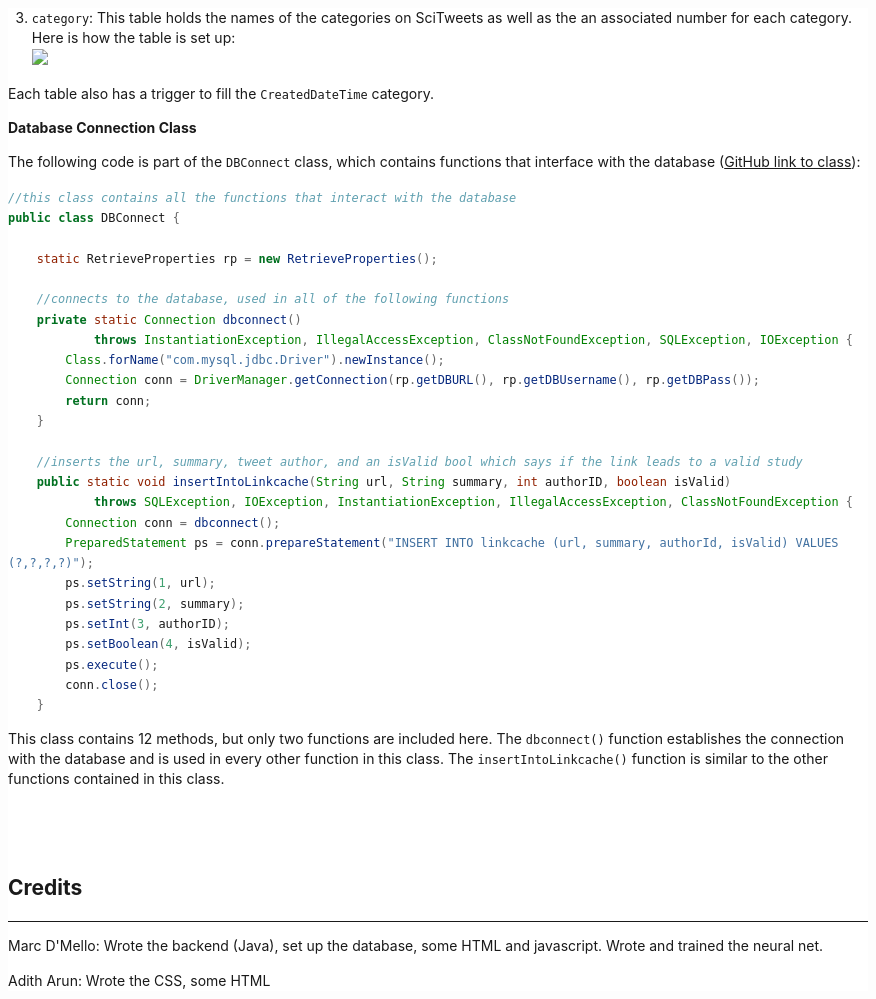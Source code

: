 3. `category`: This table holds the names of the categories on SciTweets as well as the an associated number for each category. Here is how the table is set up: <br>
![](category.png)

Each table also has a trigger to fill the `CreatedDateTime` category.

__Database Connection Class__

The following code is part of the `DBConnect` class, which contains functions that interface with the database ([GitHub link to class]()):

```Java
//this class contains all the functions that interact with the database
public class DBConnect {

	static RetrieveProperties rp = new RetrieveProperties();

	//connects to the database, used in all of the following functions
	private static Connection dbconnect()
			throws InstantiationException, IllegalAccessException, ClassNotFoundException, SQLException, IOException {
		Class.forName("com.mysql.jdbc.Driver").newInstance();
		Connection conn = DriverManager.getConnection(rp.getDBURL(), rp.getDBUsername(), rp.getDBPass());
		return conn;
	}

	//inserts the url, summary, tweet author, and an isValid bool which says if the link leads to a valid study
	public static void insertIntoLinkcache(String url, String summary, int authorID, boolean isValid)
			throws SQLException, IOException, InstantiationException, IllegalAccessException, ClassNotFoundException {
		Connection conn = dbconnect();
		PreparedStatement ps = conn.prepareStatement("INSERT INTO linkcache (url, summary, authorId, isValid) VALUES (?,?,?,?)");
		ps.setString(1, url);
		ps.setString(2, summary);
		ps.setInt(3, authorID);
		ps.setBoolean(4, isValid);
		ps.execute();
		conn.close();
	}
```

This class contains 12 methods, but only two functions are included here. The `dbconnect()` function establishes the connection with the database and is used in every other function in this class. The `insertIntoLinkcache()` function is similar to the other functions contained in this class.

<br><br>
## Credits
---
Marc D'Mello: Wrote the backend (Java), set up the database, some HTML and javascript. Wrote and trained the neural net.

Adith Arun: Wrote the CSS, some HTML
